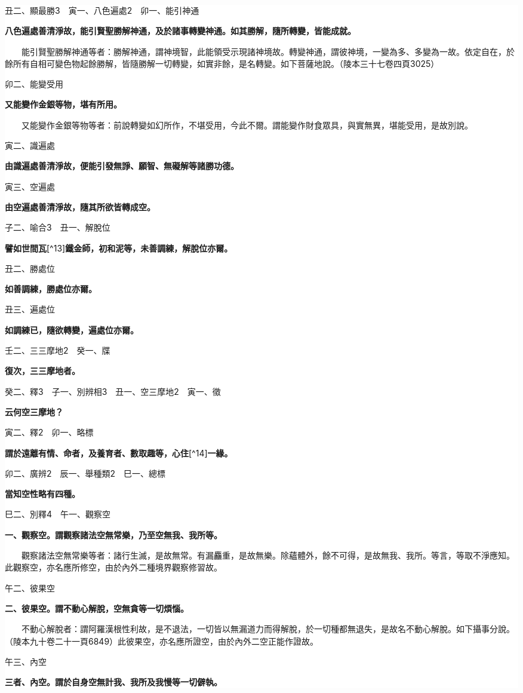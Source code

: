 丑二、顯最勝3　寅一、八色遍處2　卯一、能引神通

**八色遍處善清淨故，能引賢聖勝解神通，及於諸事轉變神通。如其勝解，隨所轉變，皆能成就。**

　　能引賢聖勝解神通等者：勝解神通，謂神境智，此能領受示現諸神境故。轉變神通，謂彼神境，一變為多、多變為一故。依定自在，於餘所有自相可變色物起餘勝解，皆隨勝解一切轉變，如實非餘，是名轉變。如下菩薩地說。（陵本三十七卷四頁3025）

卯二、能變受用

**又能變作金銀等物，堪有所用。**

　　又能變作金銀等物等者：前說轉變如幻所作，不堪受用，今此不爾。謂能變作財食眾具，與實無異，堪能受用，是故別說。

寅二、識遍處

**由識遍處善清淨故，便能引發無諍、願智、無礙解等諸勝功德。**

寅三、空遍處

**由空遍處善清淨故，隨其所欲皆轉成空。**

子二、喻合3　丑一、解脫位

**譬如世間瓦**[^13]**鐵金師，初和泥等，未善調練，解脫位亦爾。**

丑二、勝處位

**如善調練，勝處位亦爾。**

丑三、遍處位

**如調練已，隨欲轉變，遍處位亦爾。**

壬二、三三摩地2　癸一、牒

**復次，三三摩地者。**

癸二、釋3　子一、別辨相3　丑一、空三摩地2　寅一、徵

**云何空三摩地？**

寅二、釋2　卯一、略標

**謂於遠離有情、命者，及養育者、數取趣等，心住**[^14]**一緣。**

卯二、廣辨2　辰一、舉種類2　巳一、總標

**當知空性略有四種。**

巳二、別釋4　午一、觀察空

**一、觀察空。謂觀察諸法空無常樂，乃至空無我、我所等。**

　　觀察諸法空無常樂等者：諸行生滅，是故無常。有漏麤重，是故無樂。除蘊體外，餘不可得，是故無我、我所。等言，等取不淨應知。此觀察空，亦名應所修空，由於內外二種境界觀察修習故。

午二、彼果空

**二、彼果空。謂不動心解脫，空無貪等一切煩惱。**

　　不動心解脫者：謂阿羅漢根性利故，是不退法，一切皆以無漏道力而得解脫，於一切種都無退失，是故名不動心解脫。如下攝事分說。（陵本九十卷二十一頁6849）此彼果空，亦名應所證空，由於內外二空正能作證故。

午三、內空

**三者、內空。謂於自身空無計我、我所及我慢等一切僻執。**
